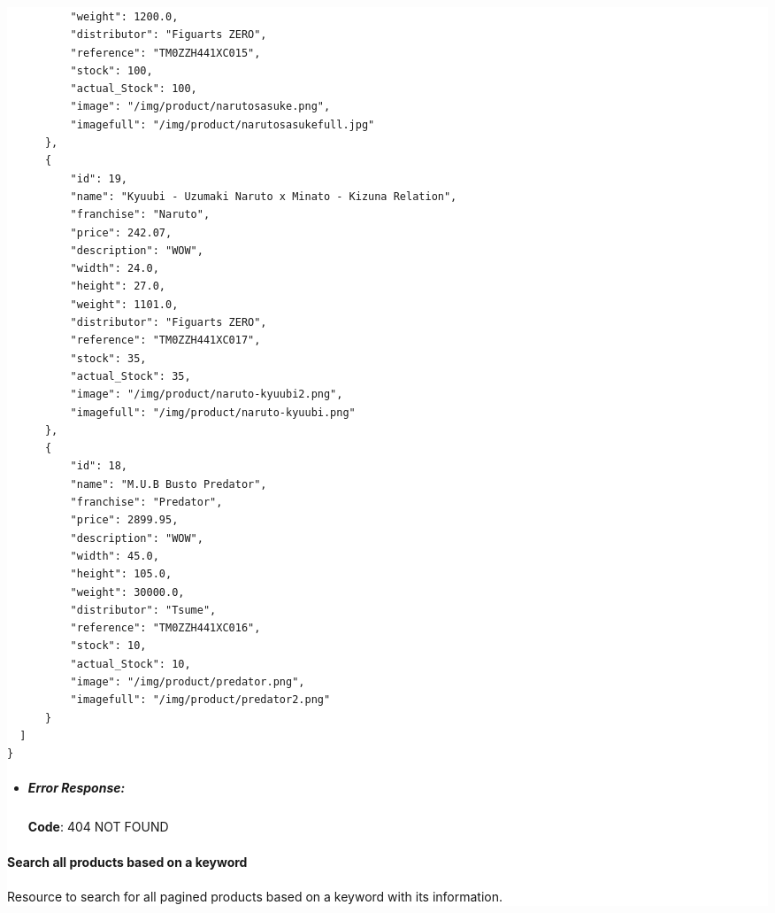   ```
            "weight": 1200.0,
            "distributor": "Figuarts ZERO",
            "reference": "TM0ZZH441XC015",
            "stock": 100,
            "actual_Stock": 100,
            "image": "/img/product/narutosasuke.png",
            "imagefull": "/img/product/narutosasukefull.jpg"
        },
        {
            "id": 19,
            "name": "Kyuubi - Uzumaki Naruto x Minato - Kizuna Relation",
            "franchise": "Naruto",
            "price": 242.07,
            "description": "WOW",
            "width": 24.0,
            "height": 27.0,
            "weight": 1101.0,
            "distributor": "Figuarts ZERO",
            "reference": "TM0ZZH441XC017",
            "stock": 35,
            "actual_Stock": 35,
            "image": "/img/product/naruto-kyuubi2.png",
            "imagefull": "/img/product/naruto-kyuubi.png"
        },
        {
            "id": 18,
            "name": "M.U.B Busto Predator",
            "franchise": "Predator",
            "price": 2899.95,
            "description": "WOW",
            "width": 45.0,
            "height": 105.0,
            "weight": 30000.0,
            "distributor": "Tsume",
            "reference": "TM0ZZH441XC016",
            "stock": 10,
            "actual_Stock": 10,
            "image": "/img/product/predator.png",
            "imagefull": "/img/product/predator2.png"
        }
    ]
  }
  ```
  
* ##### Error Response:

	**Code**: 404 NOT FOUND
  
#### Search all products based on a keyword

Resource to search for all pagined products based on a keyword with its information.
